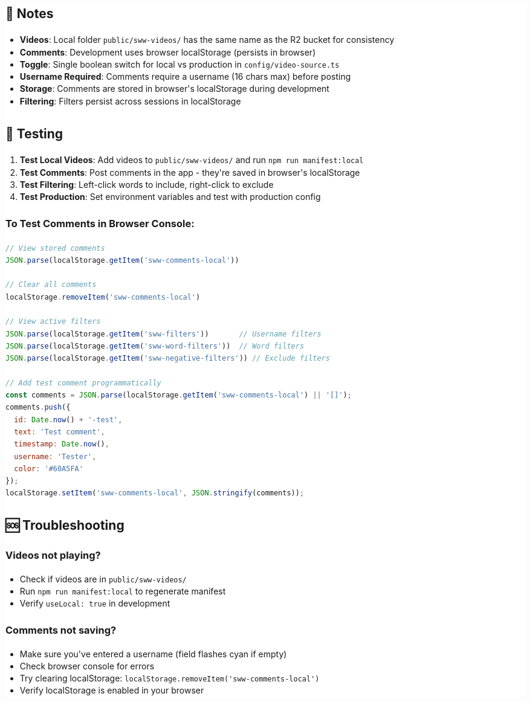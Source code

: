 ## 📝 Notes

- **Videos**: Local folder `public/sww-videos/` has the same name as the R2 bucket for consistency
- **Comments**: Development uses browser localStorage (persists in browser)
- **Toggle**: Single boolean switch for local vs production in `config/video-source.ts`
- **Username Required**: Comments require a username (16 chars max) before posting
- **Storage**: Comments are stored in browser's localStorage during development
- **Filtering**: Filters persist across sessions in localStorage

## 🚦 Testing

1. **Test Local Videos**: Add videos to `public/sww-videos/` and run `npm run manifest:local`
2. **Test Comments**: Post comments in the app - they're saved in browser's localStorage
3. **Test Filtering**: Left-click words to include, right-click to exclude
4. **Test Production**: Set environment variables and test with production config

### To Test Comments in Browser Console:
```javascript
// View stored comments
JSON.parse(localStorage.getItem('sww-comments-local'))

// Clear all comments
localStorage.removeItem('sww-comments-local')

// View active filters
JSON.parse(localStorage.getItem('sww-filters'))       // Username filters
JSON.parse(localStorage.getItem('sww-word-filters'))  // Word filters
JSON.parse(localStorage.getItem('sww-negative-filters')) // Exclude filters

// Add test comment programmatically
const comments = JSON.parse(localStorage.getItem('sww-comments-local') || '[]');
comments.push({
  id: Date.now() + '-test',
  text: 'Test comment',
  timestamp: Date.now(),
  username: 'Tester',
  color: '#60A5FA'
});
localStorage.setItem('sww-comments-local', JSON.stringify(comments));
```

## 🆘 Troubleshooting

### Videos not playing?
- Check if videos are in `public/sww-videos/`
- Run `npm run manifest:local` to regenerate manifest
- Verify `useLocal: true` in development

### Comments not saving?
- Make sure you've entered a username (field flashes cyan if empty)
- Check browser console for errors
- Try clearing localStorage: `localStorage.removeItem('sww-comments-local')`
- Verify localStorage is enabled in your browser
